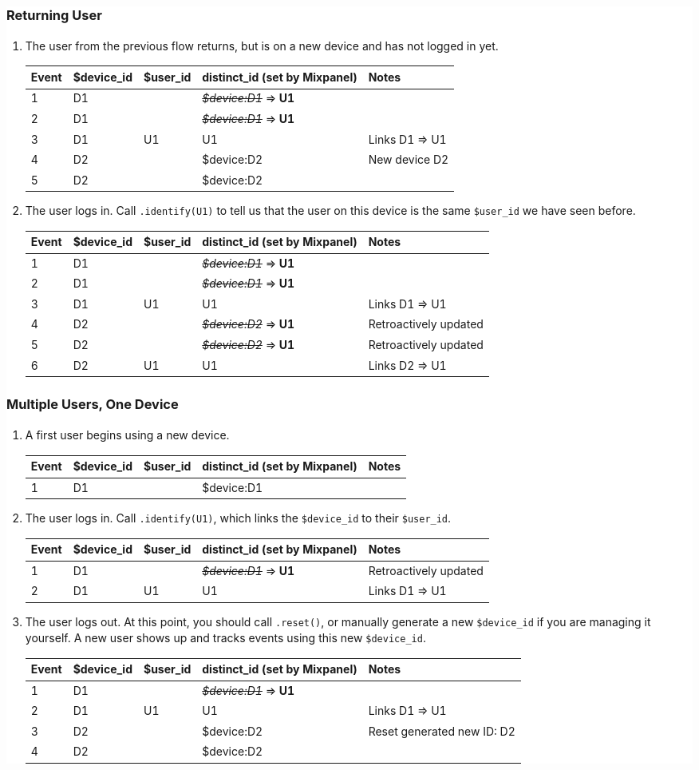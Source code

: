 ### Returning User

1. The user from the previous flow returns, but is on a new device and has not logged in yet.
    
    | Event | $device_id | $user_id | distinct_id (set by Mixpanel) | Notes         |
    | ----- | ---------- | -------- | ----------------------------- | ------------- |
    | 1     | D1         |          | ~~*$device:D1*~~ ⇒ **U1**     |               |
    | 2     | D1         |          | ~~*$device:D1*~~ ⇒ **U1**     |               |
    | 3     | D1         | U1       | U1                            | Links D1 ⇒ U1 |
    | 4     | D2         |          | $device:D2                    | New device D2 |
    | 5     | D2         |          | $device:D2                    |               |
   
2. The user logs in. Call `.identify(U1)` to tell us that the user on this device is the same `$user_id` we have seen before.
    
    | Event | $device_id | $user_id | distinct_id (set by Mixpanel) | Notes                 |
    | ----- | ---------- | -------- | ----------------------------- | --------------------- |
    | 1     | D1         |          | ~~*$device:D1*~~ ⇒ **U1**     |                       |
    | 2     | D1         |          | ~~*$device:D1*~~ ⇒ **U1**     |                       |
    | 3     | D1         | U1       | U1                            | Links D1 ⇒ U1         |
    | 4     | D2         |          | ~~*$device:D2*~~ ⇒ **U1**     | Retroactively updated |
    | 5     | D2         |          | ~~*$device:D2*~~ ⇒ **U1**     | Retroactively updated |
    | 6     | D2         | U1       | U1                            | Links D2 ⇒ U1         |

### Multiple Users, One Device

1. A first user begins using a new device.
    
    | Event | $device_id | $user_id | distinct_id (set by Mixpanel) | Notes |
    | ----- | ---------- | -------- | ----------------------------- | ----- |
    | 1     | D1         |          | $device:D1                    |       |

2. The user logs in. Call `.identify(U1)`, which links the `$device_id` to their `$user_id`.
    
    | Event | $device_id | $user_id | distinct_id (set by Mixpanel) | Notes                 |
    | ----- | ---------- | -------- | ----------------------------- | --------------------- |    
    | 1     | D1         |          | ~~*$device:D1*~~ ⇒ **U1**     | Retroactively updated |
    | 2     | D1         | U1       | U1                            | Links D1 ⇒ U1         |
   
3. The user logs out. At this point, you should call `.reset()`, or manually generate a new `$device_id` if you are managing it yourself. A new user shows up and tracks events using this new `$device_id`.
    
    | Event | $device_id | $user_id | distinct_id (set by Mixpanel) | Notes                      |
    | ----- | ---------- | -------- | ----------------------------- | -------------------------- |    
    | 1     | D1         |          | ~~*$device:D1*~~ ⇒ **U1**     |                            |
    | 2     | D1         | U1       | U1                            | Links D1 ⇒ U1              |    
    | 3     | D2         |          | $device:D2                    | Reset generated new ID: D2 |
    | 4     | D2         |          | $device:D2                    |                            |
   